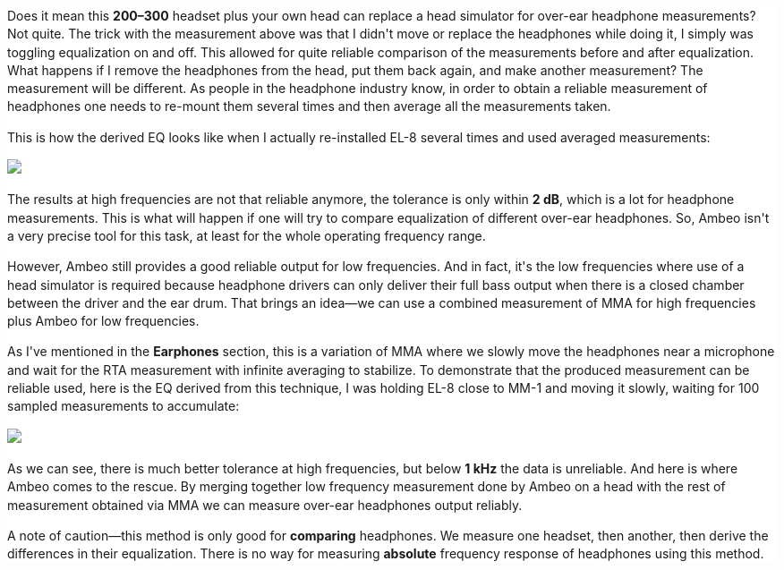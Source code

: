 Does it mean this **$200–$300** headset plus your own head can replace a
head simulator for over-ear headphone measurements? Not quite. The trick
with the measurement above was that I didn't move or replace the
headphones while doing it, I simply was toggling equalization on and
off. This allowed for quite reliable comparison of the measurements
before and after equalization. What happens if I remove the headphones
from the head, put them back again, and make another measurement? The
measurement will be different. As people in the headphone industry know,
in order to obtain a reliable measurement of headphones one needs to
re-mount them several times and then average all the
measurements taken.

This is how the derived EQ looks like when I actually re-installed EL-8
several times and used averaged measurements:

[![](https://1.bp.blogspot.com/--OwGNSM9zSY/Xq3pk-1VSWI/AAAAAAAAQ0k/x1QI81iMqXkq4tPGzUMb3zOtSCzjN_ZEgCLcBGAsYHQ/s1600/averaged-over-ear-measurement.png)](https://1.bp.blogspot.com/--OwGNSM9zSY/Xq3pk-1VSWI/AAAAAAAAQ0k/x1QI81iMqXkq4tPGzUMb3zOtSCzjN_ZEgCLcBGAsYHQ/s1600/averaged-over-ear-measurement.png)

The results at high frequencies are not that reliable anymore, the
tolerance is only within **2 dB**, which is a lot for headphone
measurements. This is what will happen if one will try to compare
equalization of different over-ear headphones. So, Ambeo isn't a very
precise tool for this task, at least for the whole operating frequency
range.

However, Ambeo still provides a good reliable output for low
frequencies. And in fact, it's the low frequencies where use of a head
simulator is required because headphone drivers can only deliver their
full bass output when there is a closed chamber between the driver and
the ear drum. That brings an idea—we can use a combined measurement of
MMA for high frequencies plus Ambeo for low frequencies.

As I've mentioned in the **Earphones** section, this is a variation of
MMA where we slowly move the headphones near a microphone and wait for
the RTA measurement with infinite averaging to stabilize. To demonstrate
that the produced measurement can be reliable used, here is the EQ
derived from this technique, I was holding EL-8 close to MM-1 and moving
it slowly, waiting for 100 sampled measurements to accumulate:

[![](https://1.bp.blogspot.com/-4JjjEdbz9QM/Xq3sphn0ikI/AAAAAAAAQ0w/TRL96zNrf4U3z7vyw7nHI5DQUk0gXaCDgCLcBGAsYHQ/s1600/mma-over-ear-measurement.png)](https://1.bp.blogspot.com/-4JjjEdbz9QM/Xq3sphn0ikI/AAAAAAAAQ0w/TRL96zNrf4U3z7vyw7nHI5DQUk0gXaCDgCLcBGAsYHQ/s1600/mma-over-ear-measurement.png)

As we can see, there is much better tolerance at high frequencies, but
below **1 kHz** the data is unreliable. And here is where Ambeo comes to
the rescue. By merging together low frequency measurement done by Ambeo
on a head with the rest of measurement obtained via MMA we can measure
over-ear headphones output reliably.

A note of caution—this method is only good for **comparing** headphones.
We measure one headset, then another, then derive the differences in
their equalization. There is no way for measuring **absolute**
frequency response of headphones using this method.
